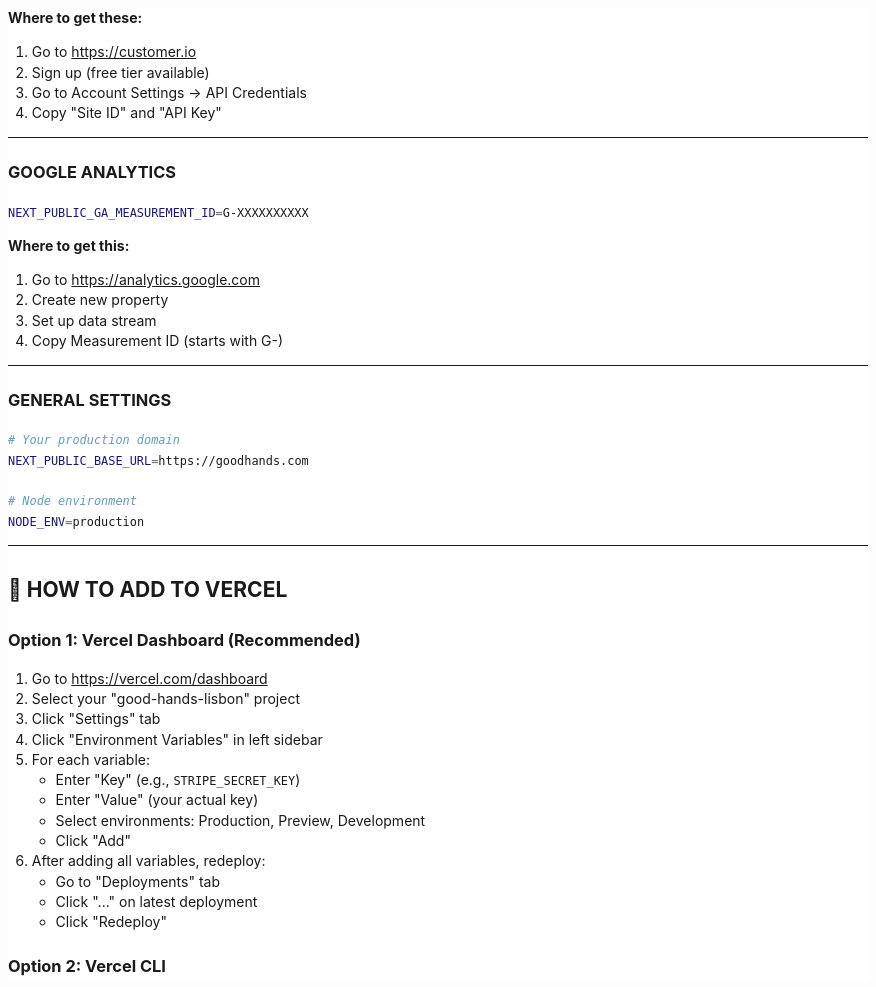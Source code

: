**Where to get these:**
1. Go to https://customer.io
2. Sign up (free tier available)
3. Go to Account Settings → API Credentials
4. Copy "Site ID" and "API Key"

---

### **GOOGLE ANALYTICS**

```bash
NEXT_PUBLIC_GA_MEASUREMENT_ID=G-XXXXXXXXXX
```

**Where to get this:**
1. Go to https://analytics.google.com
2. Create new property
3. Set up data stream
4. Copy Measurement ID (starts with G-)

---

### **GENERAL SETTINGS**

```bash
# Your production domain
NEXT_PUBLIC_BASE_URL=https://goodhands.com

# Node environment
NODE_ENV=production
```

---

## 🚀 HOW TO ADD TO VERCEL

### **Option 1: Vercel Dashboard (Recommended)**

1. Go to https://vercel.com/dashboard
2. Select your "good-hands-lisbon" project
3. Click "Settings" tab
4. Click "Environment Variables" in left sidebar
5. For each variable:
   - Enter "Key" (e.g., `STRIPE_SECRET_KEY`)
   - Enter "Value" (your actual key)
   - Select environments: Production, Preview, Development
   - Click "Add"
6. After adding all variables, redeploy:
   - Go to "Deployments" tab
   - Click "..." on latest deployment
   - Click "Redeploy"

### **Option 2: Vercel CLI**

